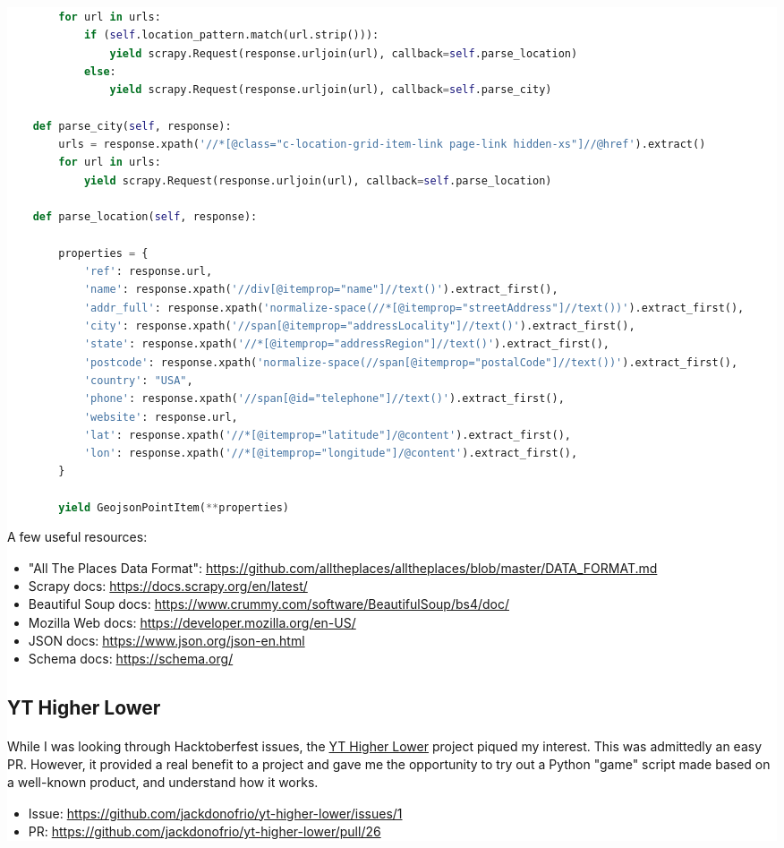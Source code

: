 ```python
        for url in urls:
            if (self.location_pattern.match(url.strip())):
                yield scrapy.Request(response.urljoin(url), callback=self.parse_location)
            else:
                yield scrapy.Request(response.urljoin(url), callback=self.parse_city)

    def parse_city(self, response):
        urls = response.xpath('//*[@class="c-location-grid-item-link page-link hidden-xs"]//@href').extract()
        for url in urls:
            yield scrapy.Request(response.urljoin(url), callback=self.parse_location)

    def parse_location(self, response):

        properties = {
            'ref': response.url,
            'name': response.xpath('//div[@itemprop="name"]//text()').extract_first(),
            'addr_full': response.xpath('normalize-space(//*[@itemprop="streetAddress"]//text())').extract_first(),
            'city': response.xpath('//span[@itemprop="addressLocality"]//text()').extract_first(),
            'state': response.xpath('//*[@itemprop="addressRegion"]//text()').extract_first(),
            'postcode': response.xpath('normalize-space(//span[@itemprop="postalCode"]//text())').extract_first(),
            'country': "USA",
            'phone': response.xpath('//span[@id="telephone"]//text()').extract_first(),
            'website': response.url,
            'lat': response.xpath('//*[@itemprop="latitude"]/@content').extract_first(),
            'lon': response.xpath('//*[@itemprop="longitude"]/@content').extract_first(),
        }

        yield GeojsonPointItem(**properties)
```

A few useful resources:
* "All The Places Data Format": https://github.com/alltheplaces/alltheplaces/blob/master/DATA_FORMAT.md
* Scrapy docs: https://docs.scrapy.org/en/latest/
* Beautiful Soup docs: https://www.crummy.com/software/BeautifulSoup/bs4/doc/
* Mozilla Web docs: https://developer.mozilla.org/en-US/
* JSON docs: https://www.json.org/json-en.html
* Schema docs: https://schema.org/

## YT Higher Lower

While I was looking through Hacktoberfest issues, the [YT Higher Lower](https://github.com/jackdonofrio/yt-higher-lower) project piqued my interest. This was admittedly an easy PR. However, it provided a real benefit to a project and gave me the opportunity to try out a Python "game" script made based on a well-known product, and understand how it works.

* Issue: https://github.com/jackdonofrio/yt-higher-lower/issues/1
* PR: https://github.com/jackdonofrio/yt-higher-lower/pull/26
